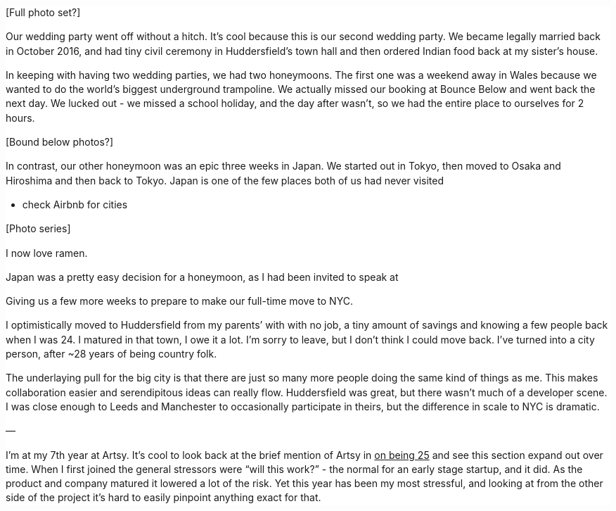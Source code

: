 [Full photo set?]

Our wedding party went off without a hitch. It’s cool because this is our second wedding party. We became legally
married back in October 2016, and had tiny civil ceremony in Huddersfield’s town hall and then ordered Indian food back
at my sister’s house.

In keeping with having two wedding parties, we had two honeymoons. The first one was a weekend away in Wales because we
wanted to do the world’s biggest underground trampoline. We actually missed our booking at Bounce Below and went back
the next day. We lucked out - we missed a school holiday, and the day after wasn’t, so we had the entire place to
ourselves for 2 hours.

[Bound below photos?]

In contrast, our other honeymoon was an epic three weeks in Japan. We started out in Tokyo, then moved to Osaka and
Hiroshima and then back to Tokyo. Japan is one of the few places both of us had never visited

* check Airbnb for cities

[Photo series]

I now love ramen.

Japan was a pretty easy decision for a honeymoon, as I had been invited to speak at

Giving us a few more weeks to prepare to make our full-time move to NYC.

I optimistically moved to Huddersfield from my parents’ with with no job, a tiny amount of savings and knowing a few
people back when I was 24. I matured in that town, I owe it a lot. I’m sorry to leave, but I don’t think I could move
back. I’ve turned into a city person, after ~28 years of being country folk.

The underlaying pull for the big city is that there are just so many more people doing the same kind of things as me.
This makes collaboration easier and serendipitous ideas can really flow. Huddersfield was great, but there wasn’t much
of a developer scene. I was close enough to Leeds and Manchester to occasionally participate in theirs, but the
difference in scale to NYC is dramatic.

—

I’m at my 7th year at Artsy. It’s cool to look back at the brief mention of Artsy in [on being 25][on_being_25_artsy]
and see this section expand out over time. When I first joined the general stressors were “will this work?” - the normal
for an early stage startup, and it did. As the product and company matured it lowered a lot of the risk. Yet this year
has been my most stressful, and looking at from the other side of the project it’s hard to easily pinpoint anything
exact for that.


[animal-haven]: https://www.animalhavenshelter.org
[dnatest]: http://reports.wisdompanel.com/dnareport/cUh8w6SR8VXDZc6WT_3Hz6EWF7pr8xQxS8RH3HKQAmC5jpEeryLNsPLaElCpN8yz#/
[optimisitic-nihilism]: https://www.youtube.com/watch?v=MBRqu0YOH14
[on_being_25_artsy]: http://orta.io/on/being/25
[artsy_meta]: https://github.com/artsy/meta
[oss_default]: https://artsy.github.io/series/open-source-by-default/
[active]: https://gist.github.com/paulmillr/2657075/
[millions]: http://metrics.cocoapods.org/api/v1/status
[gh_storybooks]: https://github.com/storybooks
[gh_styled]: https://github.com/styled-components
[artsy_danger]: http://artsy.github.io/blog/2017/06/30/danger-one-oh-again/#OK..so..2.versions.of.Danger..
[rn_at_artsy]: http://artsy.github.io/series/react-native-at-artsy/
[on_30]: http://orta.io/on/being/30
[the_art]: https://www.audible.com/pd/The-Art-of-Dramatic-Writing-Its-Basis-in-the-Creative-Interpretation-of-Human-Motives-Audiobook/B06X9NK8NL